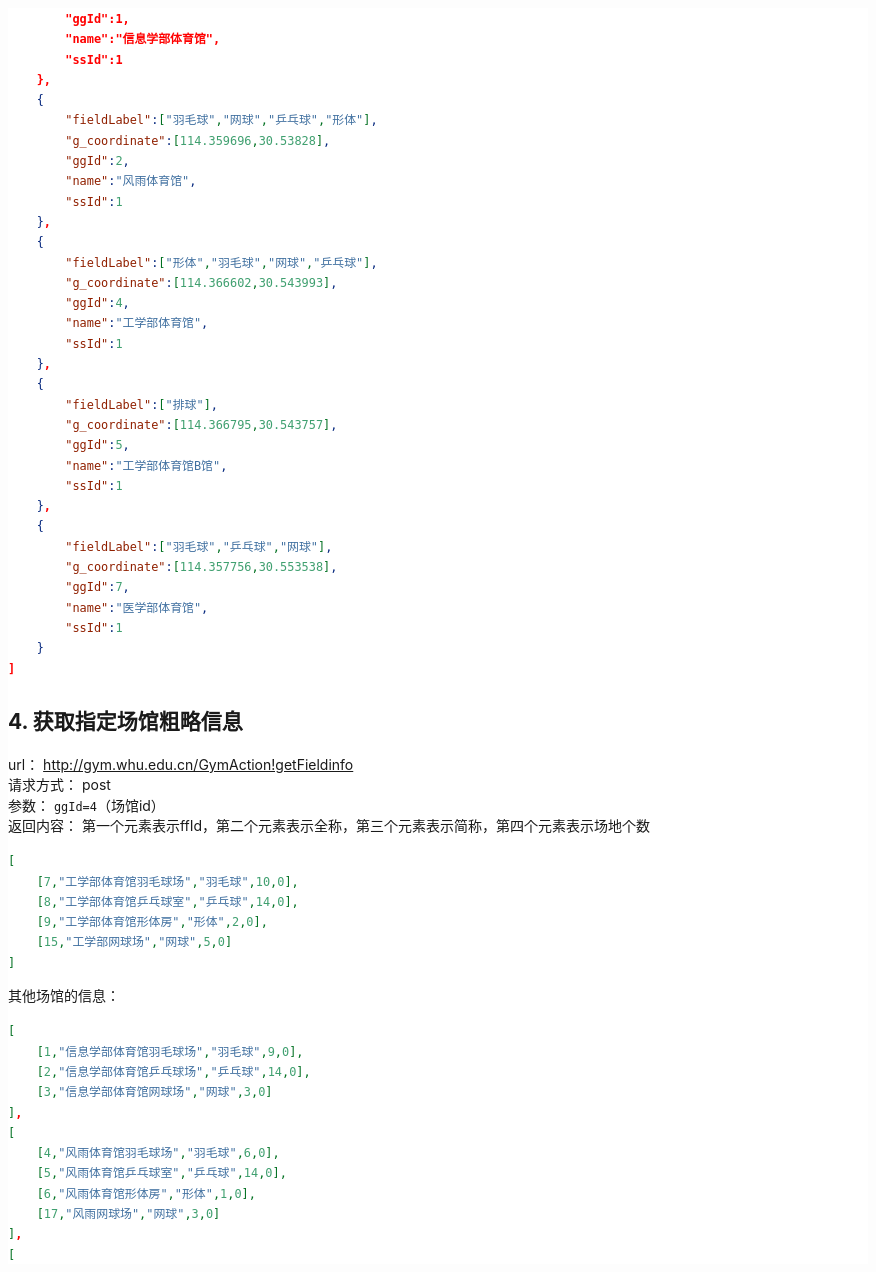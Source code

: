 ```json
        "ggId":1,
        "name":"信息学部体育馆",
        "ssId":1
    },
    {
        "fieldLabel":["羽毛球","网球","乒乓球","形体"],
        "g_coordinate":[114.359696,30.53828],
        "ggId":2,
        "name":"风雨体育馆",
        "ssId":1
    },
    {
        "fieldLabel":["形体","羽毛球","网球","乒乓球"],
        "g_coordinate":[114.366602,30.543993],
        "ggId":4,
        "name":"工学部体育馆",
        "ssId":1
    },
    {
        "fieldLabel":["排球"],
        "g_coordinate":[114.366795,30.543757],
        "ggId":5,
        "name":"工学部体育馆B馆",
        "ssId":1
    },
    {
        "fieldLabel":["羽毛球","乒乓球","网球"],
        "g_coordinate":[114.357756,30.553538],
        "ggId":7,
        "name":"医学部体育馆",
        "ssId":1
    }
]
```
## 4. 获取指定场馆粗略信息
url： http://gym.whu.edu.cn/GymAction!getFieldinfo  
请求方式： post  
参数： `ggId=4`（场馆id）  
返回内容：
第一个元素表示ffId，第二个元素表示全称，第三个元素表示简称，第四个元素表示场地个数
```json
[
    [7,"工学部体育馆羽毛球场","羽毛球",10,0],
    [8,"工学部体育馆乒乓球室","乒乓球",14,0],
    [9,"工学部体育馆形体房","形体",2,0],
    [15,"工学部网球场","网球",5,0]
]
```
其他场馆的信息：
```json
[
    [1,"信息学部体育馆羽毛球场","羽毛球",9,0],
    [2,"信息学部体育馆乒乓球场","乒乓球",14,0],
    [3,"信息学部体育馆网球场","网球",3,0]
],
[
    [4,"风雨体育馆羽毛球场","羽毛球",6,0],
    [5,"风雨体育馆乒乓球室","乒乓球",14,0],
    [6,"风雨体育馆形体房","形体",1,0],
    [17,"风雨网球场","网球",3,0]
],
[
```